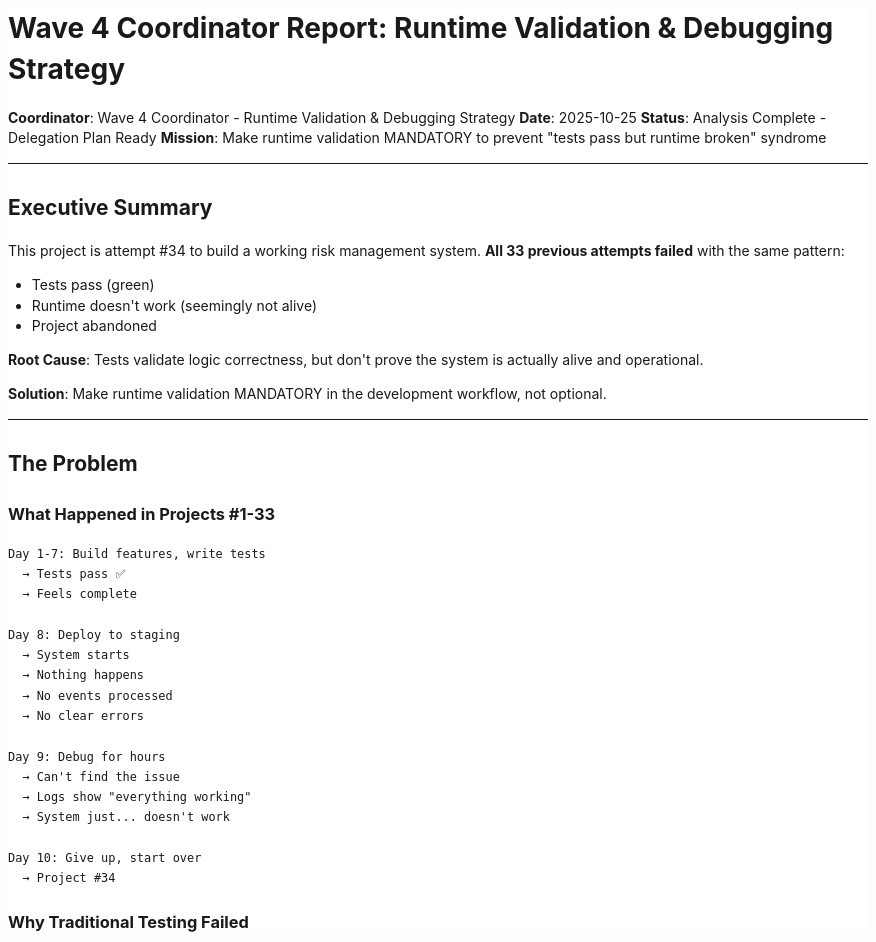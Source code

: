 # Wave 4 Coordinator Report: Runtime Validation & Debugging Strategy

**Coordinator**: Wave 4 Coordinator - Runtime Validation & Debugging Strategy
**Date**: 2025-10-25
**Status**: Analysis Complete - Delegation Plan Ready
**Mission**: Make runtime validation MANDATORY to prevent "tests pass but runtime broken" syndrome

---

## Executive Summary

This project is attempt #34 to build a working risk management system. **All 33 previous attempts failed** with the same pattern:
- Tests pass (green)
- Runtime doesn't work (seemingly not alive)
- Project abandoned

**Root Cause**: Tests validate logic correctness, but don't prove the system is actually alive and operational.

**Solution**: Make runtime validation MANDATORY in the development workflow, not optional.

---

## The Problem

### What Happened in Projects #1-33

```
Day 1-7: Build features, write tests
  → Tests pass ✅
  → Feels complete

Day 8: Deploy to staging
  → System starts
  → Nothing happens
  → No events processed
  → No clear errors

Day 9: Debug for hours
  → Can't find the issue
  → Logs show "everything working"
  → System just... doesn't work

Day 10: Give up, start over
  → Project #34
```

### Why Traditional Testing Failed
